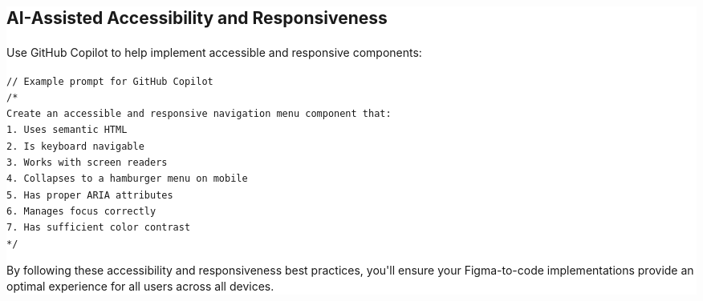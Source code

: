 ## AI-Assisted Accessibility and Responsiveness

Use GitHub Copilot to help implement accessible and responsive components:

```
// Example prompt for GitHub Copilot
/*
Create an accessible and responsive navigation menu component that:
1. Uses semantic HTML
2. Is keyboard navigable
3. Works with screen readers
4. Collapses to a hamburger menu on mobile
5. Has proper ARIA attributes
6. Manages focus correctly
7. Has sufficient color contrast
*/
```

By following these accessibility and responsiveness best practices, you'll ensure your Figma-to-code implementations provide an optimal experience for all users across all devices.
